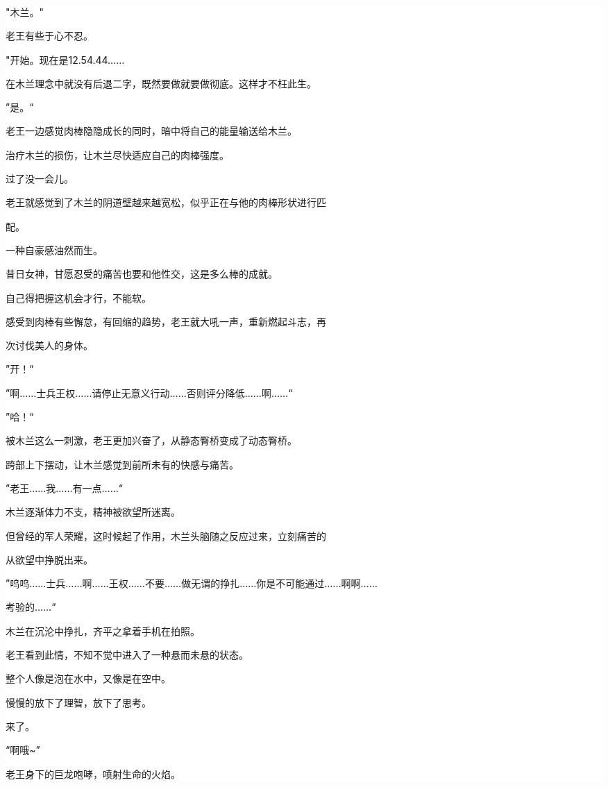 "木兰。"

老王有些于心不忍。

"开始。现在是12.54.44……

在木兰理念中就没有后退二字，既然要做就要做彻底。这样才不枉此生。

”是。“

老王一边感觉肉棒隐隐成长的同时，暗中将自己的能量输送给木兰。

治疗木兰的损伤，让木兰尽快适应自己的肉棒强度。

过了没一会儿。

老王就感觉到了木兰的阴道壁越来越宽松，似乎正在与他的肉棒形状进行匹

配。

一种自豪感油然而生。

昔日女神，甘愿忍受的痛苦也要和他性交，这是多么棒的成就。

自己得把握这机会才行，不能软。

感受到肉棒有些懈怠，有回缩的趋势，老王就大吼一声，重新燃起斗志，再

次讨伐美人的身体。

”开！“

”啊……士兵王权……请停止无意义行动……否则评分降低……啊……“

”哈！“

被木兰这么一刺激，老王更加兴奋了，从静态臀桥变成了动态臀桥。

跨部上下摆动，让木兰感觉到前所未有的快感与痛苦。

”老王……我……有一点……“

木兰逐渐体力不支，精神被欲望所迷离。

但曾经的军人荣耀，这时候起了作用，木兰头脑随之反应过来，立刻痛苦的

从欲望中挣脱出来。

”呜呜……士兵……啊……王权……不要……做无谓的挣扎……你是不可能通过……啊啊……

考验的……“

木兰在沉沦中挣扎，齐平之拿着手机在拍照。

老王看到此情，不知不觉中进入了一种悬而未悬的状态。

整个人像是泡在水中，又像是在空中。

慢慢的放下了理智，放下了思考。

来了。

“啊哦~”

老王身下的巨龙咆哮，喷射生命的火焰。
